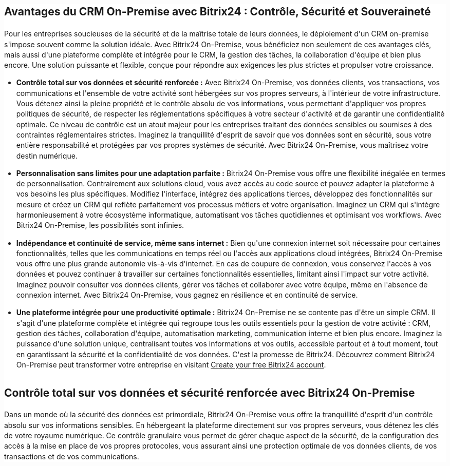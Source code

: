 ## Avantages du CRM On-Premise avec Bitrix24 : Contrôle, Sécurité et Souveraineté

Pour les entreprises soucieuses de la sécurité et de la maîtrise totale de leurs données, le déploiement d'un CRM on-premise s'impose souvent comme la solution idéale.  Avec Bitrix24 On-Premise, vous bénéficiez non seulement de ces avantages clés, mais aussi d'une plateforme complète et intégrée pour le CRM, la gestion des tâches, la collaboration d'équipe et bien plus encore.  Une solution puissante et flexible, conçue pour répondre aux exigences les plus strictes et propulser votre croissance.

* **Contrôle total sur vos données et sécurité renforcée :**  Avec Bitrix24 On-Premise, vos données clients, vos transactions, vos communications et l'ensemble de votre activité sont hébergées sur vos propres serveurs, à l'intérieur de votre infrastructure.  Vous détenez ainsi la pleine propriété et le contrôle absolu de vos informations,  vous permettant d'appliquer vos propres politiques de sécurité,  de respecter les réglementations spécifiques à votre secteur d'activité et de garantir une confidentialité optimale.  Ce niveau de contrôle est un atout majeur pour les entreprises traitant des données sensibles ou soumises à des contraintes réglementaires strictes.  Imaginez la tranquillité d'esprit de savoir que vos données sont en sécurité,  sous votre entière responsabilité et protégées par vos propres systèmes de sécurité.  Avec Bitrix24 On-Premise,  vous maîtrisez votre destin numérique.

* **Personnalisation sans limites pour une adaptation parfaite :**  Bitrix24 On-Premise vous offre une flexibilité inégalée en termes de personnalisation.  Contrairement aux solutions cloud, vous avez accès au code source et pouvez adapter la plateforme à vos besoins les plus spécifiques.  Modifiez l'interface,  intégrez des applications tierces, développez des fonctionnalités sur mesure et créez un CRM qui reflète parfaitement vos processus métiers et votre organisation.  Imaginez un CRM qui s'intègre harmonieusement à votre écosystème informatique,  automatisant vos tâches quotidiennes et optimisant vos workflows.  Avec Bitrix24 On-Premise,  les possibilités sont infinies.

* **Indépendance et continuité de service, même sans internet :**  Bien qu'une connexion internet soit nécessaire pour certaines fonctionnalités, telles que les communications en temps réel ou l'accès aux applications cloud intégrées,  Bitrix24 On-Premise vous offre une plus grande autonomie vis-à-vis d'internet.  En cas de coupure de connexion, vous conservez l'accès à vos données et pouvez continuer à travailler sur certaines fonctionnalités essentielles, limitant ainsi l'impact sur votre activité.  Imaginez pouvoir consulter vos données clients,  gérer vos tâches et collaborer avec votre équipe, même en l'absence de connexion internet. Avec Bitrix24 On-Premise,  vous gagnez en résilience et en continuité de service.

* **Une plateforme intégrée pour une productivité optimale :**  Bitrix24 On-Premise ne se contente pas d'être un simple CRM.  Il s'agit d'une plateforme complète et intégrée qui regroupe tous les outils essentiels pour la gestion de votre activité : CRM, gestion des tâches, collaboration d'équipe,  automatisation marketing,  communication interne et bien plus encore.  Imaginez la puissance d'une solution unique,  centralisant toutes vos informations et vos outils,  accessible partout et à tout moment,  tout en garantissant la sécurité et la confidentialité de vos données. C'est la promesse de Bitrix24.  Découvrez comment Bitrix24 On-Premise peut transformer votre entreprise en visitant <a href="https://www.bitrix24.com/create.php?p=25482205&p1=8.CRMencloudouon-premise%3Aquelchoixpouruneentrepriseencroissance%C2%A0%3F" rel="noindex nofollow">Create your free Bitrix24 account</a>.

## Contrôle total sur vos données et sécurité renforcée avec Bitrix24 On-Premise

Dans un monde où la sécurité des données est primordiale, Bitrix24 On-Premise vous offre la tranquillité d'esprit d'un contrôle absolu sur vos informations sensibles.  En hébergeant la plateforme directement sur vos propres serveurs,  vous détenez les clés de votre royaume numérique.  Ce contrôle granulaire vous permet de gérer chaque aspect de la sécurité, de la configuration des accès à la mise en place de vos propres protocoles,  vous assurant ainsi une protection optimale de vos données clients, de vos transactions et de vos communications.
